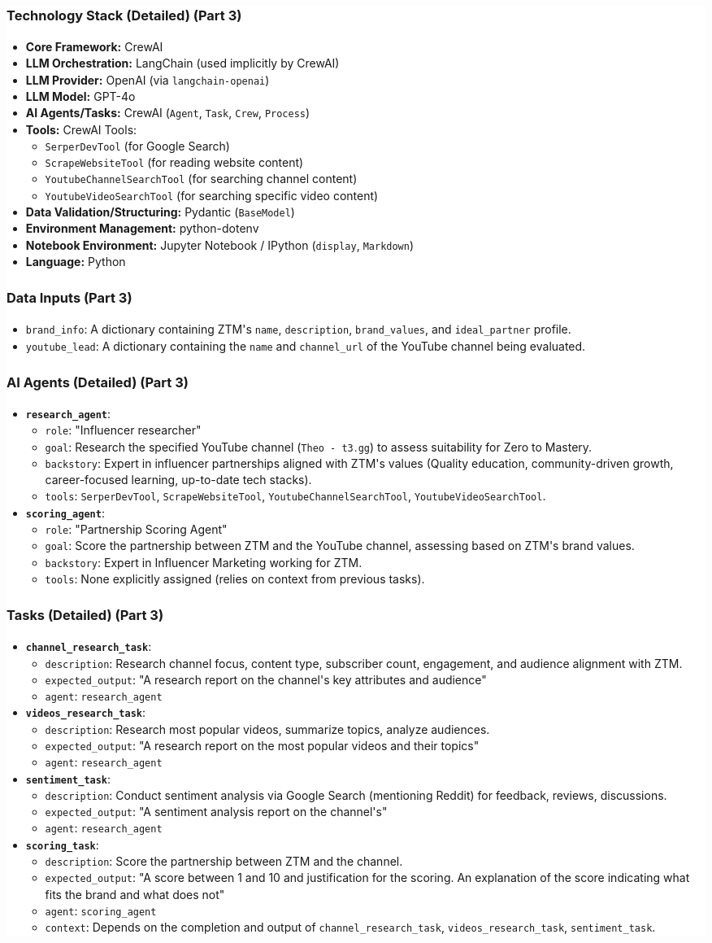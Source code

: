 ### Technology Stack (Detailed) (Part 3)

- **Core Framework:** CrewAI
- **LLM Orchestration:** LangChain (used implicitly by CrewAI)
- **LLM Provider:** OpenAI (via `langchain-openai`)
- **LLM Model:** GPT-4o
- **AI Agents/Tasks:** CrewAI (`Agent`, `Task`, `Crew`, `Process`)
- **Tools:** CrewAI Tools:
  - `SerperDevTool` (for Google Search)
  - `ScrapeWebsiteTool` (for reading website content)
  - `YoutubeChannelSearchTool` (for searching channel content)
  - `YoutubeVideoSearchTool` (for searching specific video content)
- **Data Validation/Structuring:** Pydantic (`BaseModel`)
- **Environment Management:** python-dotenv
- **Notebook Environment:** Jupyter Notebook / IPython (`display`, `Markdown`)
- **Language:** Python

### Data Inputs (Part 3)

- `brand_info`: A dictionary containing ZTM's `name`, `description`, `brand_values`, and `ideal_partner` profile.
- `youtube_lead`: A dictionary containing the `name` and `channel_url` of the YouTube channel being evaluated.

### AI Agents (Detailed) (Part 3)

- **`research_agent`**:
  - `role`: "Influencer researcher"
  - `goal`: Research the specified YouTube channel (`Theo - t3․gg`) to assess suitability for Zero to Mastery.
  - `backstory`: Expert in influencer partnerships aligned with ZTM's values (Quality education, community-driven growth, career-focused learning, up-to-date tech stacks).
  - `tools`: `SerperDevTool`, `ScrapeWebsiteTool`, `YoutubeChannelSearchTool`, `YoutubeVideoSearchTool`.
- **`scoring_agent`**:
  - `role`: "Partnership Scoring Agent"
  - `goal`: Score the partnership between ZTM and the YouTube channel, assessing based on ZTM's brand values.
  - `backstory`: Expert in Influencer Marketing working for ZTM.
  - `tools`: None explicitly assigned (relies on context from previous tasks).

### Tasks (Detailed) (Part 3)

- **`channel_research_task`**:
  - `description`: Research channel focus, content type, subscriber count, engagement, and audience alignment with ZTM.
  - `expected_output`: "A research report on the channel's key attributes and audience"
  - `agent`: `research_agent`
- **`videos_research_task`**:
  - `description`: Research most popular videos, summarize topics, analyze audiences.
  - `expected_output`: "A research report on the most popular videos and their topics"
  - `agent`: `research_agent`
- **`sentiment_task`**:
  - `description`: Conduct sentiment analysis via Google Search (mentioning Reddit) for feedback, reviews, discussions.
  - `expected_output`: "A sentiment analysis report on the channel's"
  - `agent`: `research_agent`
- **`scoring_task`**:
  - `description`: Score the partnership between ZTM and the channel.
  - `expected_output`: "A score between 1 and 10 and justification for the scoring. An explanation of the score indicating what fits the brand and what does not"
  - `agent`: `scoring_agent`
  - `context`: Depends on the completion and output of `channel_research_task`, `videos_research_task`, `sentiment_task`.